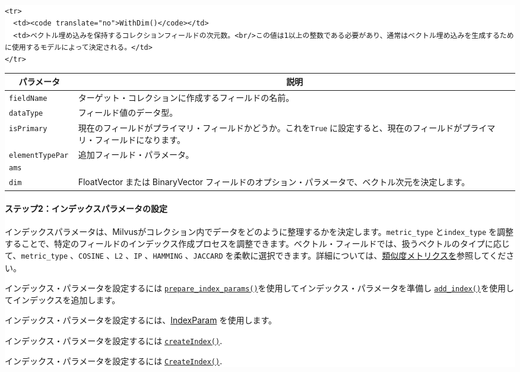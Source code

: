     <tr>
      <td><code translate="no">WithDim()</code></td>
      <td>ベクトル埋め込みを保持するコレクションフィールドの次元数。<br/>この値は1以上の整数である必要があり、通常はベクトル埋め込みを生成するために使用するモデルによって決定される。</td>
    </tr>
  </tbody>
</table>
<table class="language-shell">
  <thead>
    <tr>
      <th>パラメータ</th>
      <th>説明</th>
    </tr>
  </thead>
  <tbody>
    <tr>
      <td><code translate="no">fieldName</code></td>
      <td>ターゲット・コレクションに作成するフィールドの名前。</td>
    </tr>
    <tr>
      <td><code translate="no">dataType</code></td>
      <td>フィールド値のデータ型。</td>
    </tr>
    <tr>
      <td><code translate="no">isPrimary</code></td>
      <td>現在のフィールドがプライマリ・フィールドかどうか。これを<code translate="no">True</code> に設定すると、現在のフィールドがプライマリ・フィールドになります。</td>
    </tr>
    <tr>
      <td><code translate="no">elementTypeParams</code></td>
      <td>追加フィールド・パラメータ。</td>
    </tr>
    <tr>
      <td><code translate="no">dim</code></td>
      <td>FloatVector または BinaryVector フィールドのオプション・パラメータで、ベクトル次元を決定します。</td>
    </tr>
  </tbody>
</table>
<h4 id="Step-2-Set-up-index-parameters" class="common-anchor-header">ステップ2：インデックスパラメータの設定</h4><p>インデックスパラメータは、Milvusがコレクション内でデータをどのように整理するかを決定します。<code translate="no">metric_type</code> と<code translate="no">index_type</code> を調整することで、特定のフィールドのインデックス作成プロセスを調整できます。ベクトル・フィールドでは、扱うベクトルのタイプに応じて、<code translate="no">metric_type</code> 、<code translate="no">COSINE</code> 、<code translate="no">L2</code> 、<code translate="no">IP</code> 、<code translate="no">HAMMING</code> 、<code translate="no">JACCARD</code> を柔軟に選択できます。詳細については、<a href="/docs/ja/metric.md">類似度メトリクスを</a>参照してください。</p>
<div class="language-python">
<p>インデックス・パラメータを設定するには <a href="https://milvus.io/api-reference/pymilvus/v2.4.x/MilvusClient/Management/prepare_index_params.md"><code translate="no">prepare_index_params()</code></a>を使用してインデックス・パラメータを準備し <a href="https://milvus.io/api-reference/pymilvus/v2.4.x/MilvusClient/Management/add_index.md"><code translate="no">add_index()</code></a>を使用してインデックスを追加します。</p>
</div>
<div class="language-java">
<p>インデックス・パラメータを設定するには、<a href="https://milvus.io/api-reference/java/v2.4.x/v2/Management/IndexParam.md">IndexParam</a> を使用します。</p>
</div>
<div class="language-javascript">
<p>インデックス・パラメータを設定するには <a href="https://milvus.io/api-reference/node/v2.4.x/Management/createIndex.md"><code translate="no">createIndex()</code></a>.</p>
</div>
<div class="language-go">
<p>インデックス・パラメータを設定するには <a href="https://milvus.io/api-reference/go/v2.4.x/Index/CreateIndex.md"><code translate="no">CreateIndex()</code></a>.</p>
</div>
<div class="language-shell">